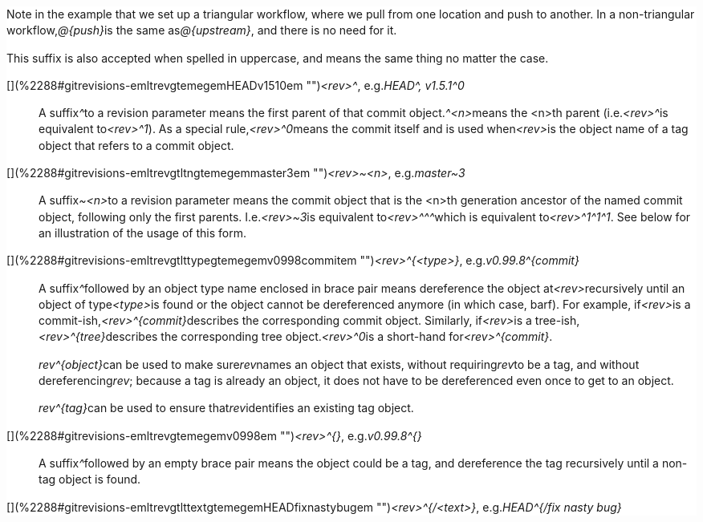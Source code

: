 


Note in the example that we set up a triangular workflow, where we pull from one location and push to another. In a non-triangular workflow,<em>@{push}</em>is the same as<em>@{upstream}</em>, and there is no need for it.




This suffix is also accepted when spelled in uppercase, and means the same thing no matter the case.


</dd><dt id='gitrevisions-emltrevgtemegemHEADv1510em'>[](%2288#gitrevisions-emltrevgtemegemHEADv1510em "")<em>&lt;rev&gt;^</em>, e.g.<em>HEAD^, v1.5.1^0</em></dt><dd>

A suffix<em>^</em>to a revision parameter means the first parent of that commit object.<em>^&lt;n&gt;</em>means the &lt;n&gt;th parent (i.e.<em>&lt;rev&gt;^</em>is equivalent to<em>&lt;rev&gt;^1</em>). As a special rule,<em>&lt;rev&gt;^0</em>means the commit itself and is used when<em>&lt;rev&gt;</em>is the object name of a tag object that refers to a commit object.

</dd><dt id='gitrevisions-emltrevgtltngtemegemmaster3em'>[](%2288#gitrevisions-emltrevgtltngtemegemmaster3em "")<em>&lt;rev&gt;~&lt;n&gt;</em>, e.g.<em>master~3</em></dt><dd>

A suffix<em>~&lt;n&gt;</em>to a revision parameter means the commit object that is the &lt;n&gt;th generation ancestor of the named commit object, following only the first parents. I.e.<em>&lt;rev&gt;~3</em>is equivalent to<em>&lt;rev&gt;^^^</em>which is equivalent to<em>&lt;rev&gt;^1^1^1</em>. See below for an illustration of the usage of this form.

</dd><dt id='gitrevisions-emltrevgtlttypegtemegemv0998commitem'>[](%2288#gitrevisions-emltrevgtlttypegtemegemv0998commitem "")<em>&lt;rev&gt;^{&lt;type&gt;}</em>, e.g.<em>v0.99.8^{commit}</em></dt><dd>

A suffix<em>^</em>followed by an object type name enclosed in brace pair means dereference the object at<em>&lt;rev&gt;</em>recursively until an object of type<em>&lt;type&gt;</em>is found or the object cannot be dereferenced anymore (in which case, barf). For example, if<em>&lt;rev&gt;</em>is a commit-ish,<em>&lt;rev&gt;^{commit}</em>describes the corresponding commit object. Similarly, if<em>&lt;rev&gt;</em>is a tree-ish,<em>&lt;rev&gt;^{tree}</em>describes the corresponding tree object.<em>&lt;rev&gt;^0</em>is a short-hand for<em>&lt;rev&gt;^{commit}</em>.



<em>rev^{object}</em>can be used to make sure<em>rev</em>names an object that exists, without requiring<em>rev</em>to be a tag, and without dereferencing<em>rev</em>; because a tag is already an object, it does not have to be dereferenced even once to get to an object.




<em>rev^{tag}</em>can be used to ensure that<em>rev</em>identifies an existing tag object.


</dd><dt id='gitrevisions-emltrevgtemegemv0998em'>[](%2288#gitrevisions-emltrevgtemegemv0998em "")<em>&lt;rev&gt;^{}</em>, e.g.<em>v0.99.8^{}</em></dt><dd>

A suffix<em>^</em>followed by an empty brace pair means the object could be a tag, and dereference the tag recursively until a non-tag object is found.

</dd><dt id='gitrevisions-emltrevgtlttextgtemegemHEADfixnastybugem'>[](%2288#gitrevisions-emltrevgtlttextgtemegemHEADfixnastybugem "")<em>&lt;rev&gt;^{/&lt;text&gt;}</em>, e.g.<em>HEAD^{/fix nasty bug}</em></dt><dd>

